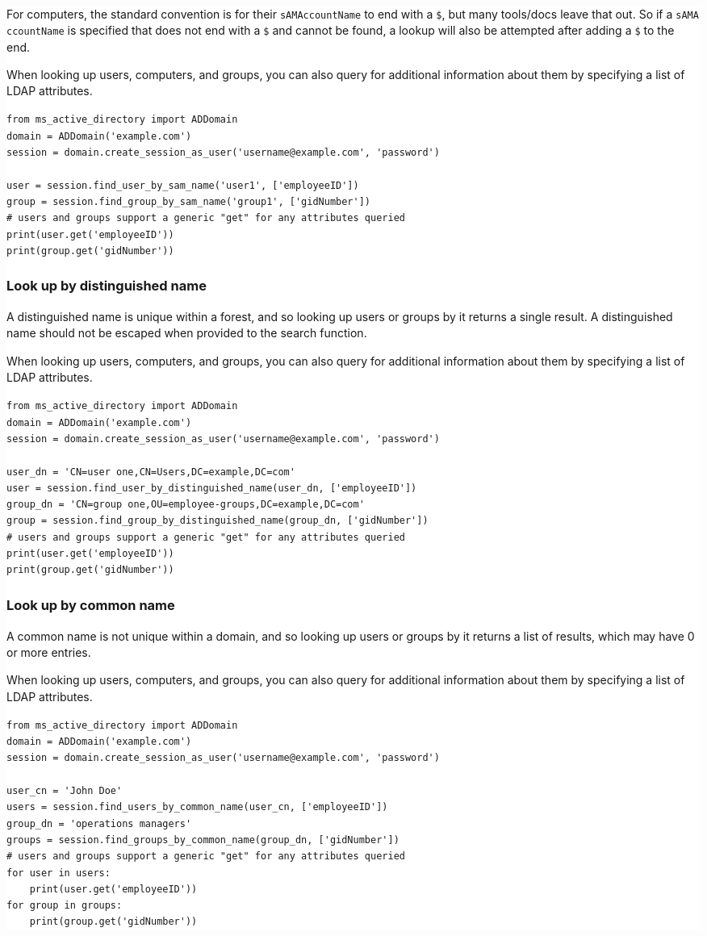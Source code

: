 For computers, the standard convention is for their `sAMAccountName` to end with
a `$`, but many tools/docs leave that out. So if a `sAMAccountName` is specified
that does not end with a `$` and cannot be found, a lookup will also be
attempted after adding a `$` to the end.

When looking up users, computers, and groups, you can also query for additional information
about them by specifying a list of LDAP attributes.
``` 
from ms_active_directory import ADDomain
domain = ADDomain('example.com')
session = domain.create_session_as_user('username@example.com', 'password')

user = session.find_user_by_sam_name('user1', ['employeeID'])
group = session.find_group_by_sam_name('group1', ['gidNumber'])
# users and groups support a generic "get" for any attributes queried
print(user.get('employeeID'))
print(group.get('gidNumber'))
```

### Look up by distinguished name

A distinguished name is unique within a forest, and so looking up users or
groups by it returns a single result.
A distinguished name should not be escaped when provided to the search function.

When looking up users, computers, and groups, you can also query for additional information
about them by specifying a list of LDAP attributes.
``` 
from ms_active_directory import ADDomain
domain = ADDomain('example.com')
session = domain.create_session_as_user('username@example.com', 'password')

user_dn = 'CN=user one,CN=Users,DC=example,DC=com'
user = session.find_user_by_distinguished_name(user_dn, ['employeeID'])
group_dn = 'CN=group one,OU=employee-groups,DC=example,DC=com'
group = session.find_group_by_distinguished_name(group_dn, ['gidNumber'])
# users and groups support a generic "get" for any attributes queried
print(user.get('employeeID'))
print(group.get('gidNumber'))
```

### Look up by common name
A common name is not unique within a domain, and so looking up users or
groups by it returns a list of results, which may have 0 or more entries.

When looking up users, computers, and groups, you can also query for additional information
about them by specifying a list of LDAP attributes.
``` 
from ms_active_directory import ADDomain
domain = ADDomain('example.com')
session = domain.create_session_as_user('username@example.com', 'password')

user_cn = 'John Doe'
users = session.find_users_by_common_name(user_cn, ['employeeID'])
group_dn = 'operations managers'
groups = session.find_groups_by_common_name(group_dn, ['gidNumber'])
# users and groups support a generic "get" for any attributes queried
for user in users:
    print(user.get('employeeID'))
for group in groups:
    print(group.get('gidNumber'))
```
